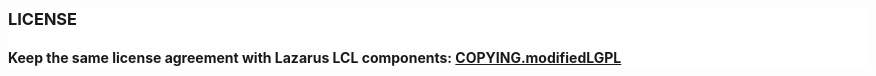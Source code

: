 ### LICENSE  

**Keep the same license agreement with Lazarus LCL components: [COPYING.modifiedLGPL](COPYING.modifiedLGPL.txt)**